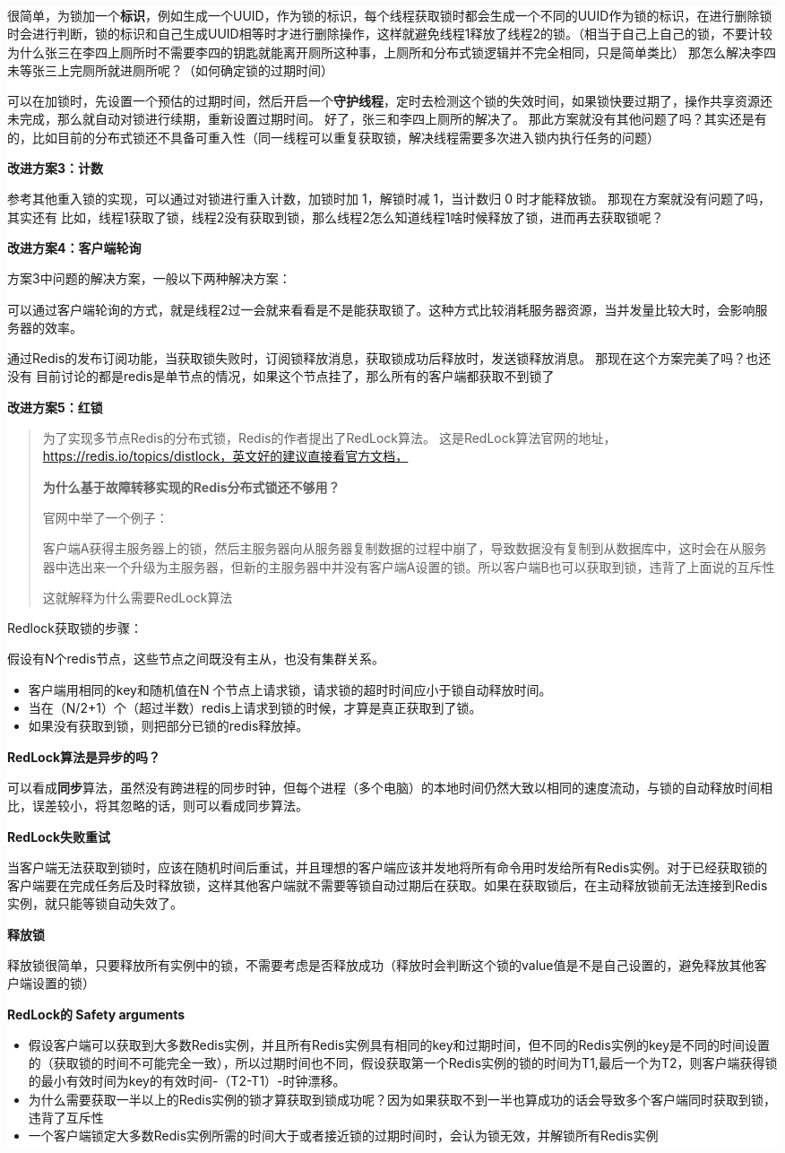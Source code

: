 很简单，为锁加一个**标识**，例如生成一个UUID，作为锁的标识，每个线程获取锁时都会生成一个不同的UUID作为锁的标识，在进行删除锁时会进行判断，锁的标识和自己生成UUID相等时才进行删除操作，这样就避免线程1释放了线程2的锁。（相当于自己上自己的锁，不要计较为什么张三在李四上厕所时不需要李四的钥匙就能离开厕所这种事，上厕所和分布式锁逻辑并不完全相同，只是简单类比） 那怎么解决李四未等张三上完厕所就进厕所呢？（如何确定锁的过期时间） 

可以在加锁时，先设置一个预估的过期时间，然后开启一个**守护线程**，定时去检测这个锁的失效时间，如果锁快要过期了，操作共享资源还未完成，那么就自动对锁进行续期，重新设置过期时间。 好了，张三和李四上厕所的解决了。 那此方案就没有其他问题了吗？其实还是有的，比如目前的分布式锁还不具备可重入性（同一线程可以重复获取锁，解决线程需要多次进入锁内执行任务的问题） 

**改进方案3：计数** 

参考其他重入锁的实现，可以通过对锁进行重入计数，加锁时加 1，解锁时减 1，当计数归 0 时才能释放锁。 那现在方案就没有问题了吗，其实还有 比如，线程1获取了锁，线程2没有获取到锁，那么线程2怎么知道线程1啥时候释放了锁，进而再去获取锁呢？

 **改进方案4：客户端轮询** 

方案3中问题的解决方案，一般以下两种解决方案： 

可以通过客户端轮询的方式，就是线程2过一会就来看看是不是能获取锁了。这种方式比较消耗服务器资源，当并发量比较大时，会影响服务器的效率。 

通过Redis的发布订阅功能，当获取锁失败时，订阅锁释放消息，获取锁成功后释放时，发送锁释放消息。 那现在这个方案完美了吗？也还没有 目前讨论的都是redis是单节点的情况，如果这个节点挂了，那么所有的客户端都获取不到锁了

 **改进方案5：红锁** 

> 为了实现多节点Redis的分布式锁，Redis的作者提出了RedLock算法。 这是RedLock算法官网的地址，https://redis.io/topics/distlock，英文好的建议直接看官方文档，
>
>  **为什么基于故障转移实现的Redis分布式锁还不够用？** 
>
> 官网中举了一个例子： 
>
> 客户端A获得主服务器上的锁，然后主服务器向从服务器复制数据的过程中崩了，导致数据没有复制到从数据库中，这时会在从服务器中选出来一个升级为主服务器，但新的主服务器中并没有客户端A设置的锁。所以客户端B也可以获取到锁，违背了上面说的互斥性 
>
> 这就解释为什么需要RedLock算法

Redlock获取锁的步骤：

假设有N个redis节点，这些节点之间既没有主从，也没有集群关系。

- 客户端用相同的key和随机值在N 个节点上请求锁，请求锁的超时时间应小于锁自动释放时间。
- 当在（N/2+1）个（超过半数）redis上请求到锁的时候，才算是真正获取到了锁。
- 如果没有获取到锁，则把部分已锁的redis释放掉。

**RedLock算法是异步的吗？** 

可以看成**同步**算法，虽然没有跨进程的同步时钟，但每个进程（多个电脑）的本地时间仍然大致以相同的速度流动，与锁的自动释放时间相比，误差较小，将其忽略的话，则可以看成同步算法。 

**RedLock失败重试**

 当客户端无法获取到锁时，应该在随机时间后重试，并且理想的客户端应该并发地将所有命令用时发给所有Redis实例。对于已经获取锁的客户端要在完成任务后及时释放锁，这样其他客户端就不需要等锁自动过期后在获取。如果在获取锁后，在主动释放锁前无法连接到Redis实例，就只能等锁自动失效了。 

**释放锁** 

释放锁很简单，只要释放所有实例中的锁，不需要考虑是否释放成功（释放时会判断这个锁的value值是不是自己设置的，避免释放其他客户端设置的锁） 

**RedLock的 Safety arguments** 

- 假设客户端可以获取到大多数Redis实例，并且所有Redis实例具有相同的key和过期时间，但不同的Redis实例的key是不同的时间设置的（获取锁的时间不可能完全一致），所以过期时间也不同，假设获取第一个Redis实例的锁的时间为T1,最后一个为T2，则客户端获得锁的最小有效时间为key的有效时间-（T2-T1）-时钟漂移。 
- 为什么需要获取一半以上的Redis实例的锁才算获取到锁成功呢？因为如果获取不到一半也算成功的话会导致多个客户端同时获取到锁，违背了互斥性 
- 一个客户端锁定大多数Redis实例所需的时间大于或者接近锁的过期时间时，会认为锁无效，并解锁所有Redis实例 
